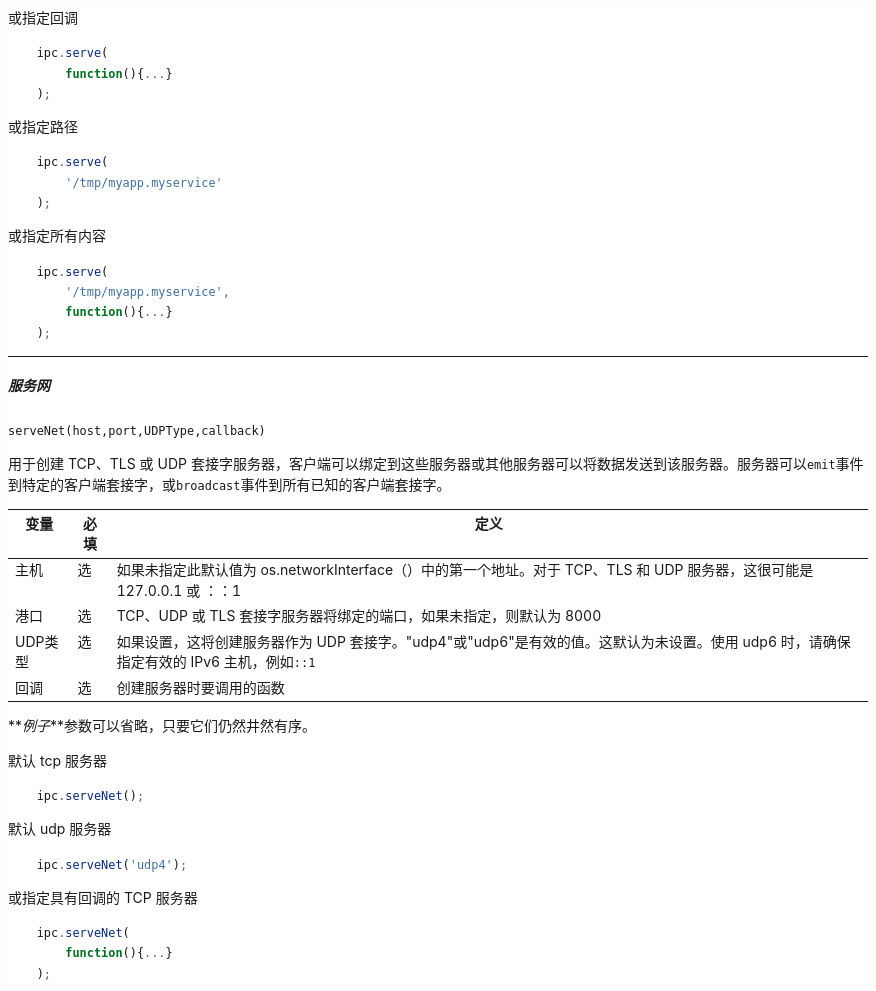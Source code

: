 或指定回调

```javascript
    ipc.serve(
        function(){...}
    );
```

或指定路径

```javascript
    ipc.serve(
        '/tmp/myapp.myservice'
    );
```

或指定所有内容

```javascript
    ipc.serve(
        '/tmp/myapp.myservice',
        function(){...}
    );
```

* * *

##### 服务网

`serveNet(host,port,UDPType,callback)`

用于创建 TCP、TLS 或 UDP 套接字服务器，客户端可以绑定到这些服务器或其他服务器可以将数据发送到该服务器。服务器可以`emit`事件到特定的客户端套接字，或`broadcast`事件到所有已知的客户端套接字。

| 变量    | 必填  | 定义                                                                                   |
| ----- | --- | ------------------------------------------------------------------------------------ |
| 主机    | 选   | 如果未指定此默认值为 os.networkInterface（）中的第一个地址。对于 TCP、TLS 和 UDP 服务器，这很可能是 127.0.0.1 或 ：：1   |
| 港口    | 选   | TCP、UDP 或 TLS 套接字服务器将绑定的端口，如果未指定，则默认为 8000                                           |
| UDP类型 | 选   | 如果设置，这将创建服务器作为 UDP 套接字。"udp4"或"udp6"是有效的值。这默认为未设置。使用 udp6 时，请确保指定有效的 IPv6 主机，例如`::1` |
| 回调    | 选   | 创建服务器时要调用的函数                                                                         |

**_例子_**参数可以省略，只要它们仍然井然有序。

默认 tcp 服务器

```javascript
    ipc.serveNet();
```

默认 udp 服务器

```javascript
    ipc.serveNet('udp4');
```

或指定具有回调的 TCP 服务器

```javascript
    ipc.serveNet(
        function(){...}
    );
```
